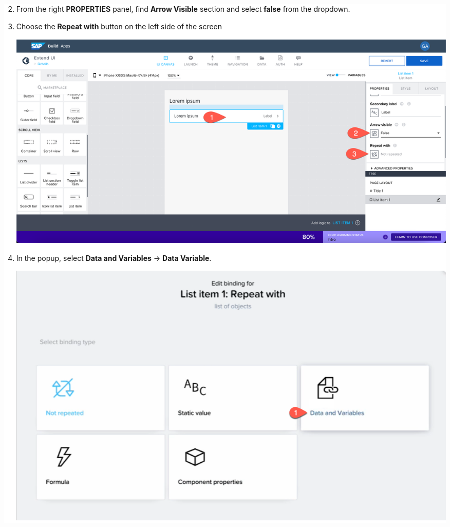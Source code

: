 2. From the right **PROPERTIES** panel, find **Arrow Visible** section and select **false** from the dropdown.

3. Choose the **Repeat with** button on the left side of the screen

   <img src="./ba_detailspage6.png">

1. In the popup, select **Data and Variables** &rarr; **Data Variable**.

    <img src="./objectdata.png">
